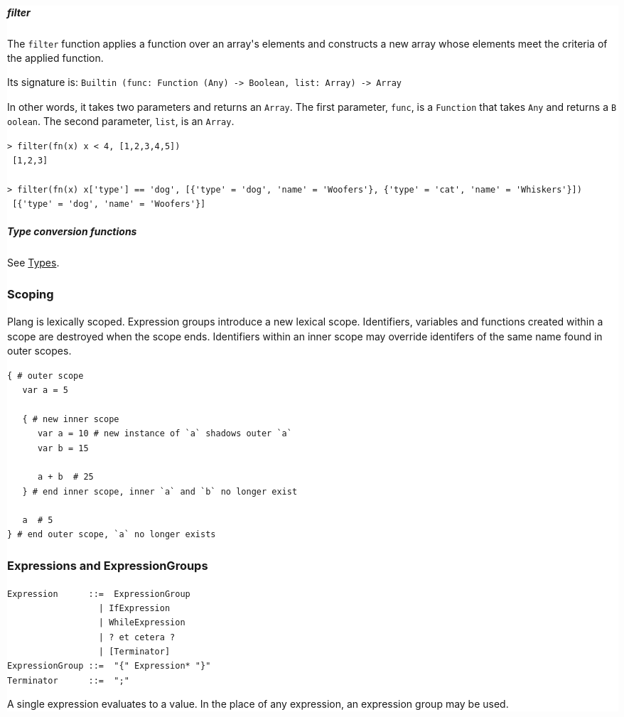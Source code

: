 ##### filter
The `filter` function applies a function over an array's elements and constructs
a new array whose elements meet the criteria of the applied function.

Its signature is: `Builtin (func: Function (Any) -> Boolean, list: Array) -> Array`

In other words, it takes two parameters and returns an `Array`. The first parameter,
`func`, is a `Function` that takes `Any` and returns a `Boolean`. The second parameter,
`list`, is an `Array`.

    > filter(fn(x) x < 4, [1,2,3,4,5])
     [1,2,3]

    > filter(fn(x) x['type'] == 'dog', [{'type' = 'dog', 'name' = 'Woofers'}, {'type' = 'cat', 'name' = 'Whiskers'}])
     [{'type' = 'dog', 'name' = 'Woofers'}]

##### Type conversion functions
See [Types](#types).

### Scoping
Plang is lexically scoped. Expression groups introduce a new lexical scope. Identifiers, variables and functions
created within a scope are destroyed when the scope ends. Identifiers within an inner scope may override identifers
of the same name found in outer scopes.

    { # outer scope
       var a = 5

       { # new inner scope
          var a = 10 # new instance of `a` shadows outer `a`
          var b = 15

          a + b  # 25
       } # end inner scope, inner `a` and `b` no longer exist

       a  # 5
    } # end outer scope, `a` no longer exists

### Expressions and ExpressionGroups
    Expression      ::=  ExpressionGroup
                      | IfExpression
                      | WhileExpression
                      | ? et cetera ?
                      | [Terminator]
    ExpressionGroup ::=  "{" Expression* "}"
    Terminator      ::=  ";"

A single expression evaluates to a value. In the place of any expression, an expression group may be used.
